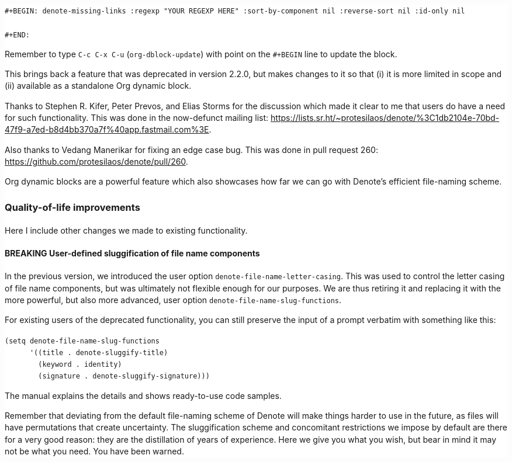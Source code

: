     #+BEGIN: denote-missing-links :regexp "YOUR REGEXP HERE" :sort-by-component nil :reverse-sort nil :id-only nil

    #+END:

Remember to type `C-c C-x C-u` (`org-dblock-update`) with point on the
`#+BEGIN` line to update the block.

This brings back a feature that was deprecated in version 2.2.0, but
makes changes to it so that (i) it is more limited in scope and (ii)
available as a standalone Org dynamic block.

Thanks to Stephen R. Kifer, Peter Prevos, and Elias Storms for the
discussion which made it clear to me that users do have a need for
such functionality. This was done in the now-defunct mailing list:
<https://lists.sr.ht/~protesilaos/denote/%3C1db2104e-70bd-47f9-a7ed-b8d4bb370a7f%40app.fastmail.com%3E>.

Also thanks to Vedang Manerikar for fixing an edge case bug. This was
done in pull request 260: <https://github.com/protesilaos/denote/pull/260>.

Org dynamic blocks are a powerful feature which also showcases how far
we can go with Denote&rsquo;s efficient file-naming scheme.


### Quality-of-life improvements

Here I include other changes we made to existing functionality.


#### BREAKING User-defined sluggification of file name components

In the previous version, we introduced the user option
`denote-file-name-letter-casing`. This was used to control the letter
casing of file name components, but was ultimately not flexible enough
for our purposes. We are thus retiring it and replacing it with the
more powerful, but also more advanced, user option
`denote-file-name-slug-functions`.

For existing users of the deprecated functionality, you can still
preserve the input of a prompt verbatim with something like this:

    (setq denote-file-name-slug-functions
          '((title . denote-sluggify-title)
            (keyword . identity)
            (signature . denote-sluggify-signature)))

The manual explains the details and shows ready-to-use code samples.

Remember that deviating from the default file-naming scheme of Denote
will make things harder to use in the future, as files will have
permutations that create uncertainty. The sluggification scheme and
concomitant restrictions we impose by default are there for a very
good reason: they are the distillation of years of experience. Here we
give you what you wish, but bear in mind it may not be what you need.
You have been warned.
